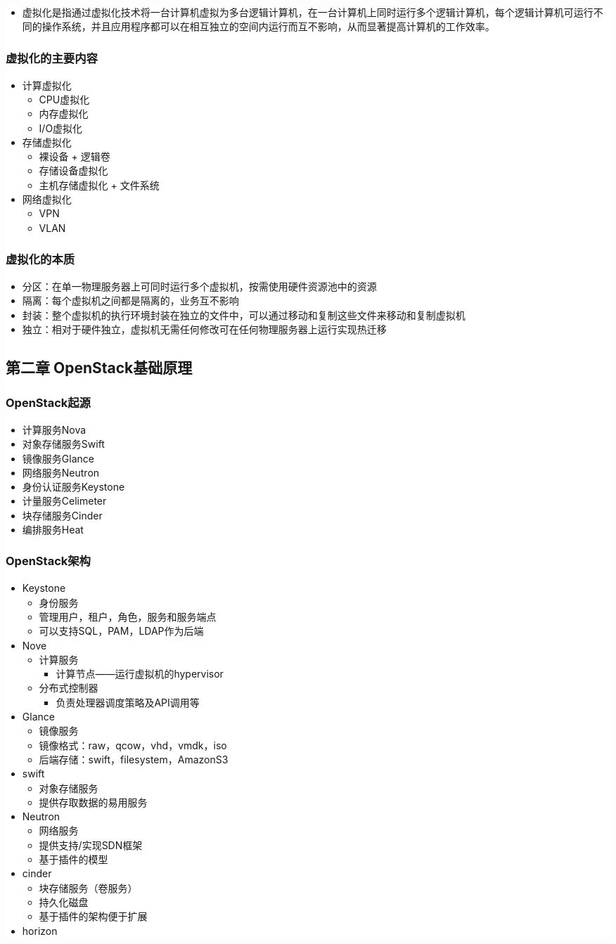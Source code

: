 * 虚拟化是指通过虚拟化技术将一台计算机虚拟为多台逻辑计算机，在一台计算机上同时运行多个逻辑计算机，每个逻辑计算机可运行不同的操作系统，并且应用程序都可以在相互独立的空间内运行而互不影响，从而显著提高计算机的工作效率。

### 虚拟化的主要内容

* 计算虚拟化
  * CPU虚拟化
  * 内存虚拟化
  * I/O虚拟化
* 存储虚拟化
  * 裸设备 + 逻辑卷
  * 存储设备虚拟化
  * 主机存储虚拟化 + 文件系统
* 网络虚拟化
  * VPN
  * VLAN

### 虚拟化的本质

* 分区：在单一物理服务器上可同时运行多个虚拟机，按需使用硬件资源池中的资源
* 隔离：每个虚拟机之间都是隔离的，业务互不影响
* 封装：整个虚拟机的执行环境封装在独立的文件中，可以通过移动和复制这些文件来移动和复制虚拟机
* 独立：相对于硬件独立，虚拟机无需任何修改可在任何物理服务器上运行实现热迁移

## 第二章 OpenStack基础原理

### OpenStack起源

* 计算服务Nova
* 对象存储服务Swift
* 镜像服务Glance
* 网络服务Neutron
* 身份认证服务Keystone
* 计量服务Celimeter
* 块存储服务Cinder
* 编排服务Heat

### OpenStack架构

* Keystone
  * 身份服务
  * 管理用户，租户，角色，服务和服务端点
  * 可以支持SQL，PAM，LDAP作为后端
* Nove
  * 计算服务
    * 计算节点——运行虚拟机的hypervisor
  * 分布式控制器
    * 负责处理器调度策略及API调用等
* Glance
  * 镜像服务
  * 镜像格式：raw，qcow，vhd，vmdk，iso
  * 后端存储：swift，filesystem，AmazonS3
* swift
  * 对象存储服务
  * 提供存取数据的易用服务
* Neutron
  * 网络服务
  * 提供支持/实现SDN框架
  * 基于插件的模型
* cinder
  * 块存储服务（卷服务）
  * 持久化磁盘
  * 基于插件的架构便于扩展
* horizon